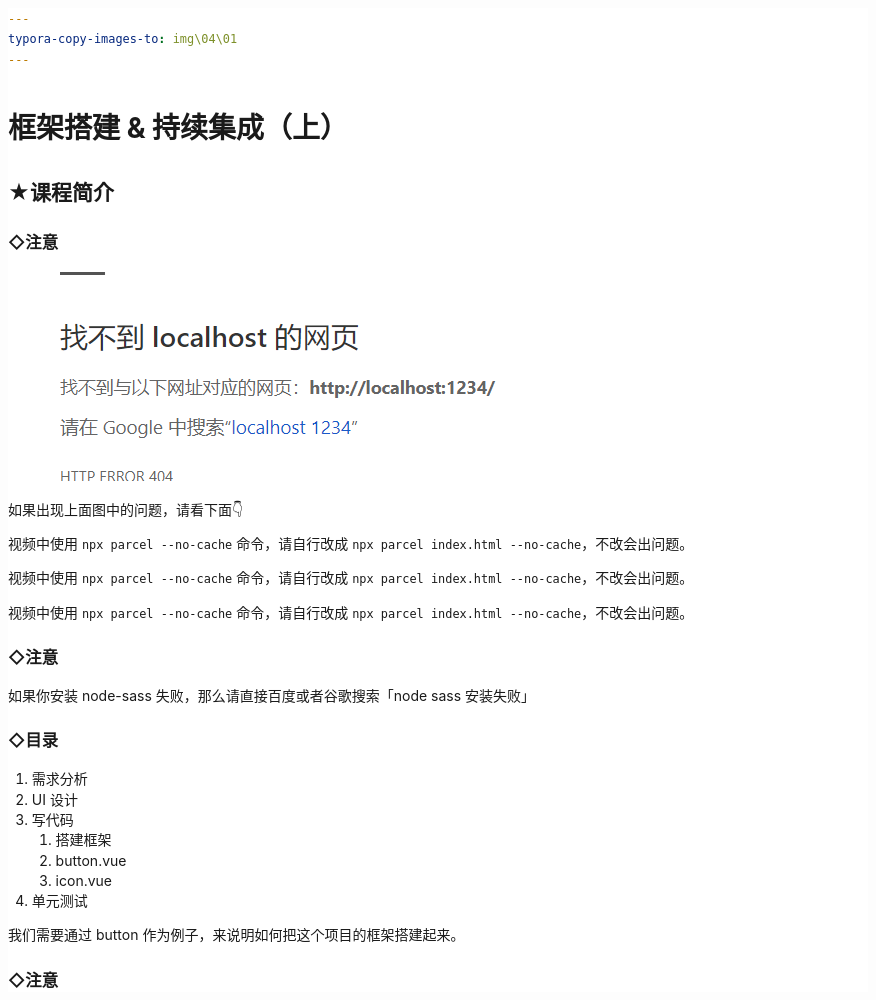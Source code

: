 ```yaml
---
typora-copy-images-to: img\04\01
---
```


# 框架搭建 & 持续集成（上）

## ★课程简介

### ◇注意

![parcel 问题](img/04/01/2018-8-30-15-46-16.png)


 如果出现上面图中的问题，请看下面👇

视频中使用 `npx parcel --no-cache` 命令，请自行改成 `npx parcel index.html --no-cache`，不改会出问题。

视频中使用 `npx parcel --no-cache` 命令，请自行改成 `npx parcel index.html --no-cache`，不改会出问题。

视频中使用 `npx parcel --no-cache` 命令，请自行改成 `npx parcel index.html --no-cache`，不改会出问题。

### ◇注意

如果你安装 node-sass 失败，那么请直接百度或者谷歌搜索「node sass 安装失败」

### ◇目录

1. 需求分析
2. UI 设计
3. 写代码
   1. 搭建框架
   2. button.vue
   3. icon.vue
4. 单元测试

我们需要通过 button 作为例子，来说明如何把这个项目的框架搭建起来。

### ◇注意
